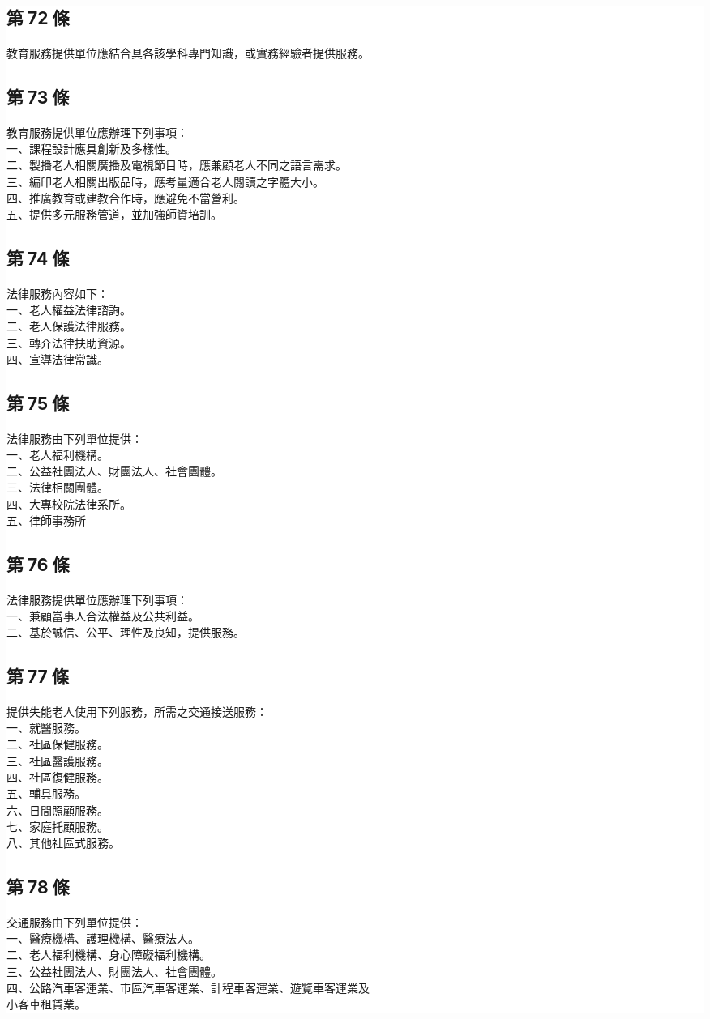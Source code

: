 第 72 條
--------
教育服務提供單位應結合具各該學科專門知識，或實務經驗者提供服務。

第 73 條
--------
教育服務提供單位應辦理下列事項：  
一、課程設計應具創新及多樣性。  
二、製播老人相關廣播及電視節目時，應兼顧老人不同之語言需求。  
三、編印老人相關出版品時，應考量適合老人閱讀之字體大小。  
四、推廣教育或建教合作時，應避免不當營利。  
五、提供多元服務管道，並加強師資培訓。

第 74 條
--------
法律服務內容如下：  
一、老人權益法律諮詢。  
二、老人保護法律服務。  
三、轉介法律扶助資源。  
四、宣導法律常識。

第 75 條
--------
法律服務由下列單位提供：  
一、老人福利機構。  
二、公益社團法人、財團法人、社會團體。  
三、法律相關團體。  
四、大專校院法律系所。  
五、律師事務所

第 76 條
--------
法律服務提供單位應辦理下列事項：  
一、兼顧當事人合法權益及公共利益。  
二、基於誠信、公平、理性及良知，提供服務。

第 77 條
--------
提供失能老人使用下列服務，所需之交通接送服務：  
一、就醫服務。  
二、社區保健服務。  
三、社區醫護服務。  
四、社區復健服務。  
五、輔具服務。  
六、日間照顧服務。  
七、家庭托顧服務。  
八、其他社區式服務。

第 78 條
--------
交通服務由下列單位提供：  
一、醫療機構、護理機構、醫療法人。  
二、老人福利機構、身心障礙福利機構。  
三、公益社團法人、財團法人、社會團體。  
四、公路汽車客運業、市區汽車客運業、計程車客運業、遊覽車客運業及  
    小客車租賃業。
